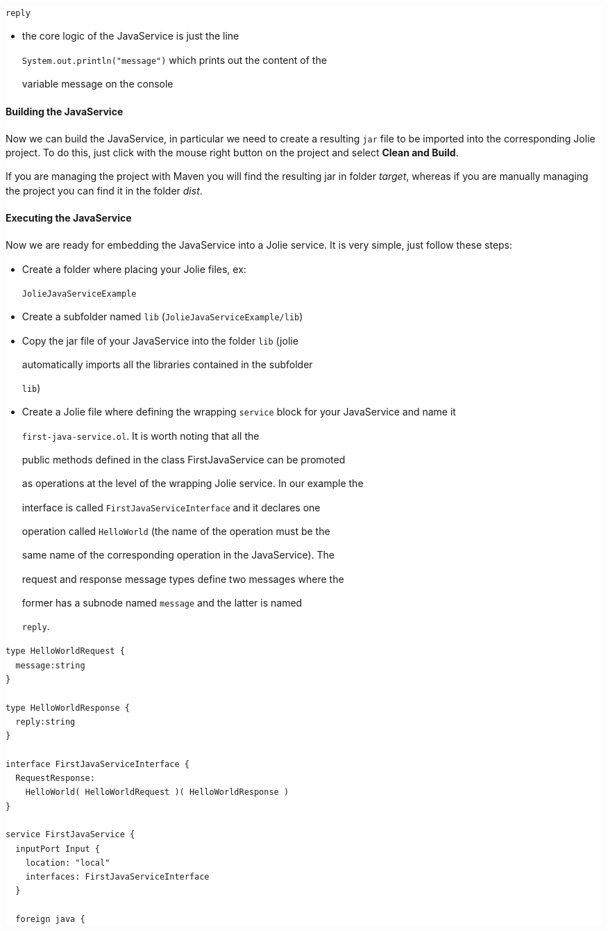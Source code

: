   `reply`

* the core logic of the JavaService is just the line

  `System.out.println("message")` which prints out the content of the

  variable message on the console

#### Building the JavaService

Now we can build the JavaService, in particular we need to create a resulting `jar` file to be imported into the corresponding Jolie project. To do this, just click with the mouse right button on the project and select **Clean and Build**.

If you are managing the project with Maven you will find the resulting jar in folder _target_, whereas if you are manually managing the project you can find it in the folder _dist_.

#### Executing the JavaService

Now we are ready for embedding the JavaService into a Jolie service. It is very simple, just follow these steps:

* Create a folder where placing your Jolie files, ex:

  `JolieJavaServiceExample`

* Create a subfolder named `lib` \(`JolieJavaServiceExample/lib`\)
* Copy the jar file of your JavaService into the folder `lib` \(jolie

  automatically imports all the libraries contained in the subfolder

  `lib`\)

* Create a Jolie file where defining the wrapping `service` block for your JavaService and name it

  `first-java-service.ol`. It is worth noting that all the

  public methods defined in the class FirstJavaService can be promoted

  as operations at the level of the wrapping Jolie service. In our example the

  interface is called `FirstJavaServiceInterface` and it declares one

  operation called `HelloWorld` \(the name of the operation must be the

  same name of the corresponding operation in the JavaService\). The

  request and response message types define two messages where the

  former has a subnode named `message` and the latter is named

  `reply`.

```jolie
type HelloWorldRequest {
  message:string
}

type HelloWorldResponse {
  reply:string
}

interface FirstJavaServiceInterface {
  RequestResponse:
    HelloWorld( HelloWorldRequest )( HelloWorldResponse )
}

service FirstJavaService {
  inputPort Input {
    location: "local"
    interfaces: FirstJavaServiceInterface
  }

  foreign java {
```